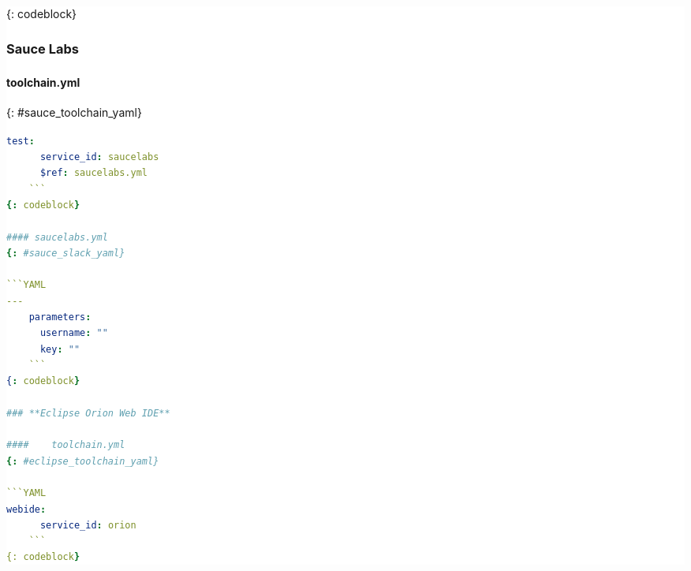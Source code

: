 {: codeblock}

### **Sauce Labs**

#### toolchain.yml
{: #sauce_toolchain_yaml}

```YAML
test:
	  service_id: saucelabs
	  $ref: saucelabs.yml
	```
{: codeblock}

#### saucelabs.yml
{: #sauce_slack_yaml}

```YAML
---
	parameters:
	  username: ""
	  key: ""
	```
{: codeblock}

### **Eclipse Orion Web IDE**

####	toolchain.yml
{: #eclipse_toolchain_yaml}

```YAML
webide:
	  service_id: orion
	```
{: codeblock}
